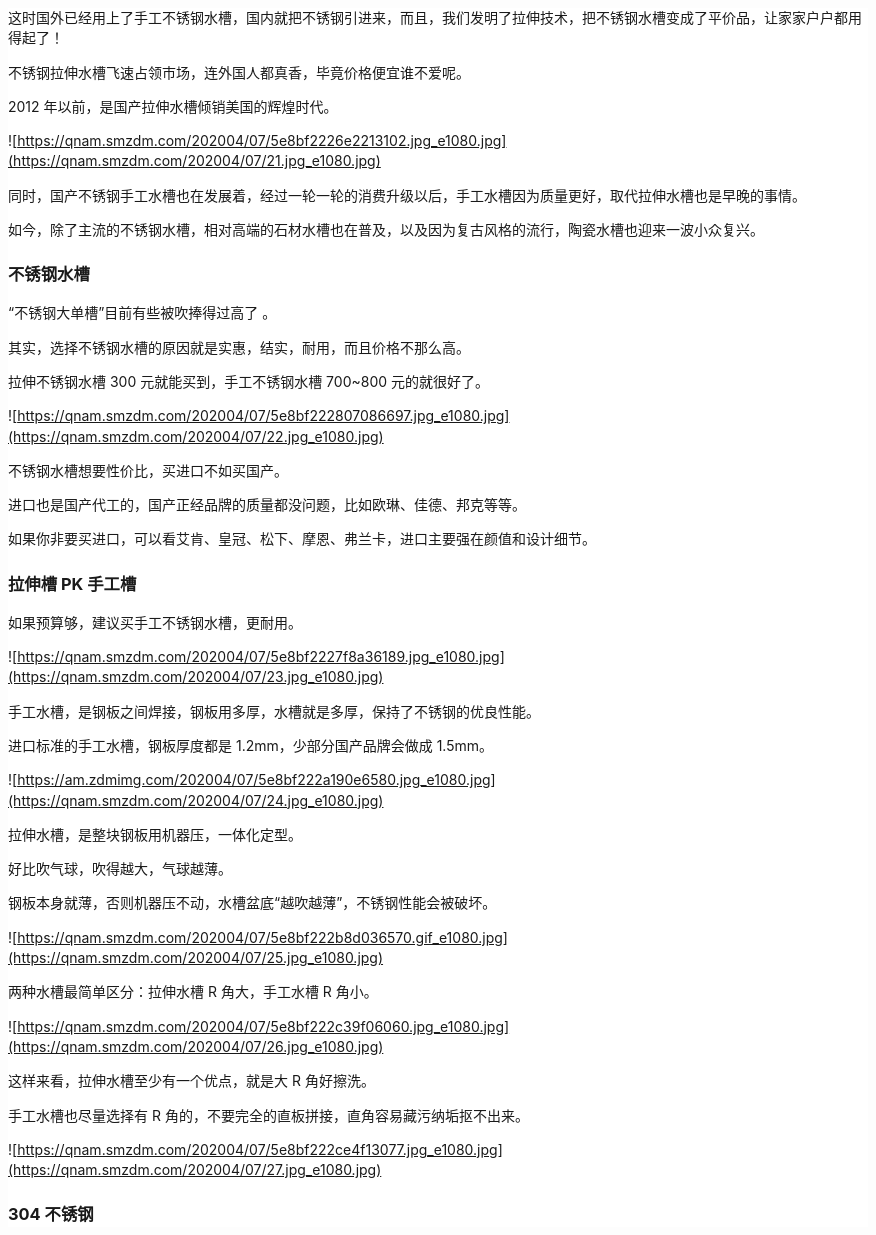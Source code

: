 这时国外已经用上了手工不锈钢水槽，国内就把不锈钢引进来，而且，我们发明了拉伸技术，把不锈钢水槽变成了平价品，让家家户户都用得起了！

不锈钢拉伸水槽飞速占领市场，连外国人都真香，毕竟价格便宜谁不爱呢。

2012 年以前，是国产拉伸水槽倾销美国的辉煌时代。

![https://qnam.smzdm.com/202004/07/5e8bf2226e2213102.jpg_e1080.jpg](https://qnam.smzdm.com/202004/07/21.jpg_e1080.jpg)

同时，国产不锈钢手工水槽也在发展着，经过一轮一轮的消费升级以后，手工水槽因为质量更好，取代拉伸水槽也是早晚的事情。  

如今，除了主流的不锈钢水槽，相对高端的石材水槽也在普及，以及因为复古风格的流行，陶瓷水槽也迎来一波小众复兴。

### 不锈钢水槽

“不锈钢大单槽”目前有些被吹捧得过高了 。  

其实，选择不锈钢水槽的原因就是实惠，结实，耐用，而且价格不那么高。

拉伸不锈钢水槽 300 元就能买到，手工不锈钢水槽 700~800 元的就很好了。

![https://qnam.smzdm.com/202004/07/5e8bf222807086697.jpg_e1080.jpg](https://qnam.smzdm.com/202004/07/22.jpg_e1080.jpg)

不锈钢水槽想要性价比，买进口不如买国产。

进口也是国产代工的，国产正经品牌的质量都没问题，比如欧琳、佳德、邦克等等。

如果你非要买进口，可以看艾肯、皇冠、松下、摩恩、弗兰卡，进口主要强在颜值和设计细节。

### 拉伸槽 PK 手工槽

如果预算够，建议买手工不锈钢水槽，更耐用。

![https://qnam.smzdm.com/202004/07/5e8bf2227f8a36189.jpg_e1080.jpg](https://qnam.smzdm.com/202004/07/23.jpg_e1080.jpg)

手工水槽，是钢板之间焊接，钢板用多厚，水槽就是多厚，保持了不锈钢的优良性能。

进口标准的手工水槽，钢板厚度都是 1.2mm，少部分国产品牌会做成 1.5mm。

![https://am.zdmimg.com/202004/07/5e8bf222a190e6580.jpg_e1080.jpg](https://qnam.smzdm.com/202004/07/24.jpg_e1080.jpg)

拉伸水槽，是整块钢板用机器压，一体化定型。

好比吹气球，吹得越大，气球越薄。

钢板本身就薄，否则机器压不动，水槽盆底“越吹越薄”，不锈钢性能会被破坏。

![https://qnam.smzdm.com/202004/07/5e8bf222b8d036570.gif_e1080.jpg](https://qnam.smzdm.com/202004/07/25.jpg_e1080.jpg)

两种水槽最简单区分：拉伸水槽 R 角大，手工水槽 R 角小。

![https://qnam.smzdm.com/202004/07/5e8bf222c39f06060.jpg_e1080.jpg](https://qnam.smzdm.com/202004/07/26.jpg_e1080.jpg)

这样来看，拉伸水槽至少有一个优点，就是大 R 角好擦洗。

手工水槽也尽量选择有 R 角的，不要完全的直板拼接，直角容易藏污纳垢抠不出来。

![https://qnam.smzdm.com/202004/07/5e8bf222ce4f13077.jpg_e1080.jpg](https://qnam.smzdm.com/202004/07/27.jpg_e1080.jpg)

### 304 不锈钢
